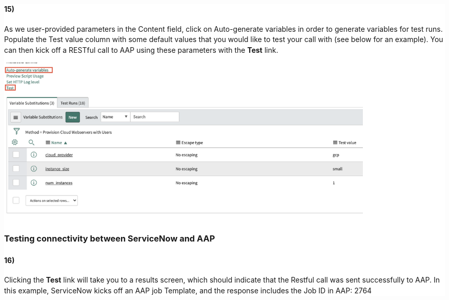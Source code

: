 #### 15)
As we user-provided parameters in the Content field, click on Auto-generate variables in order to generate variables for test runs. Populate the Test value column with some default values that you would like to test your call with (see below for an example). You can then kick off a RESTful call to AAP using these parameters with the **Test** link.

<img src="images/snow_test_vars.png" alt="SNOW Test Vars" title="SNOW Test Vars" width="700" />

### Testing connectivity between ServiceNow and AAP

#### 16)
Clicking the **Test** link will take you to a results screen, which should indicate that the Restful call was sent successfully to AAP. In this example, ServiceNow kicks off an AAP job Template, and the response includes the Job ID in AAP:  2764
